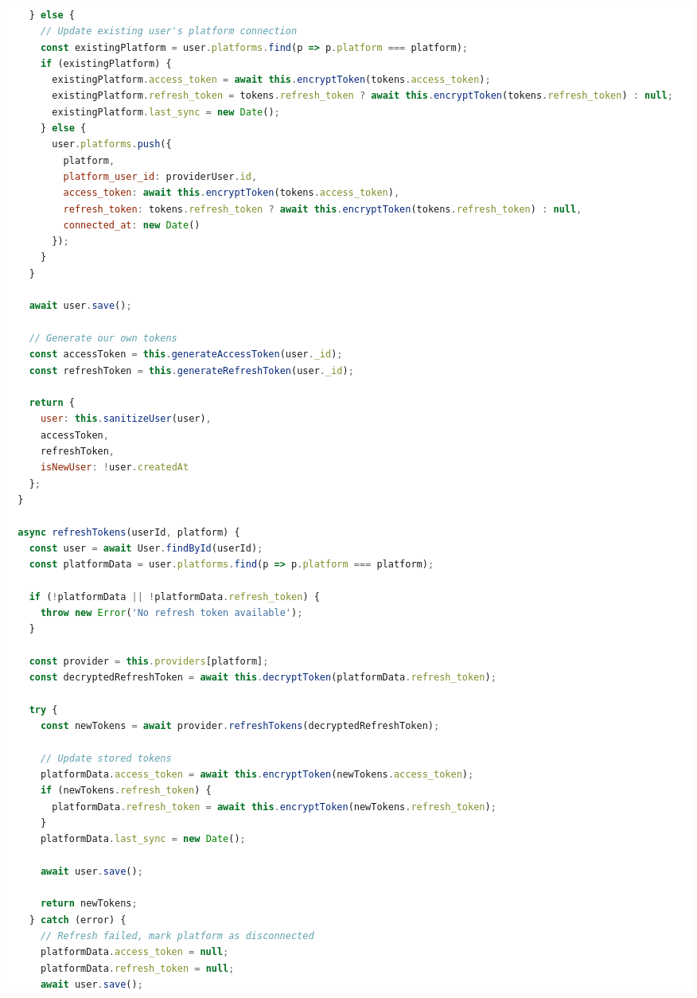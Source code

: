 ```javascript
    } else {
      // Update existing user's platform connection
      const existingPlatform = user.platforms.find(p => p.platform === platform);
      if (existingPlatform) {
        existingPlatform.access_token = await this.encryptToken(tokens.access_token);
        existingPlatform.refresh_token = tokens.refresh_token ? await this.encryptToken(tokens.refresh_token) : null;
        existingPlatform.last_sync = new Date();
      } else {
        user.platforms.push({
          platform,
          platform_user_id: providerUser.id,
          access_token: await this.encryptToken(tokens.access_token),
          refresh_token: tokens.refresh_token ? await this.encryptToken(tokens.refresh_token) : null,
          connected_at: new Date()
        });
      }
    }
    
    await user.save();
    
    // Generate our own tokens
    const accessToken = this.generateAccessToken(user._id);
    const refreshToken = this.generateRefreshToken(user._id);
    
    return {
      user: this.sanitizeUser(user),
      accessToken,
      refreshToken,
      isNewUser: !user.createdAt
    };
  }

  async refreshTokens(userId, platform) {
    const user = await User.findById(userId);
    const platformData = user.platforms.find(p => p.platform === platform);
    
    if (!platformData || !platformData.refresh_token) {
      throw new Error('No refresh token available');
    }
    
    const provider = this.providers[platform];
    const decryptedRefreshToken = await this.decryptToken(platformData.refresh_token);
    
    try {
      const newTokens = await provider.refreshTokens(decryptedRefreshToken);
      
      // Update stored tokens
      platformData.access_token = await this.encryptToken(newTokens.access_token);
      if (newTokens.refresh_token) {
        platformData.refresh_token = await this.encryptToken(newTokens.refresh_token);
      }
      platformData.last_sync = new Date();
      
      await user.save();
      
      return newTokens;
    } catch (error) {
      // Refresh failed, mark platform as disconnected
      platformData.access_token = null;
      platformData.refresh_token = null;
      await user.save();
```